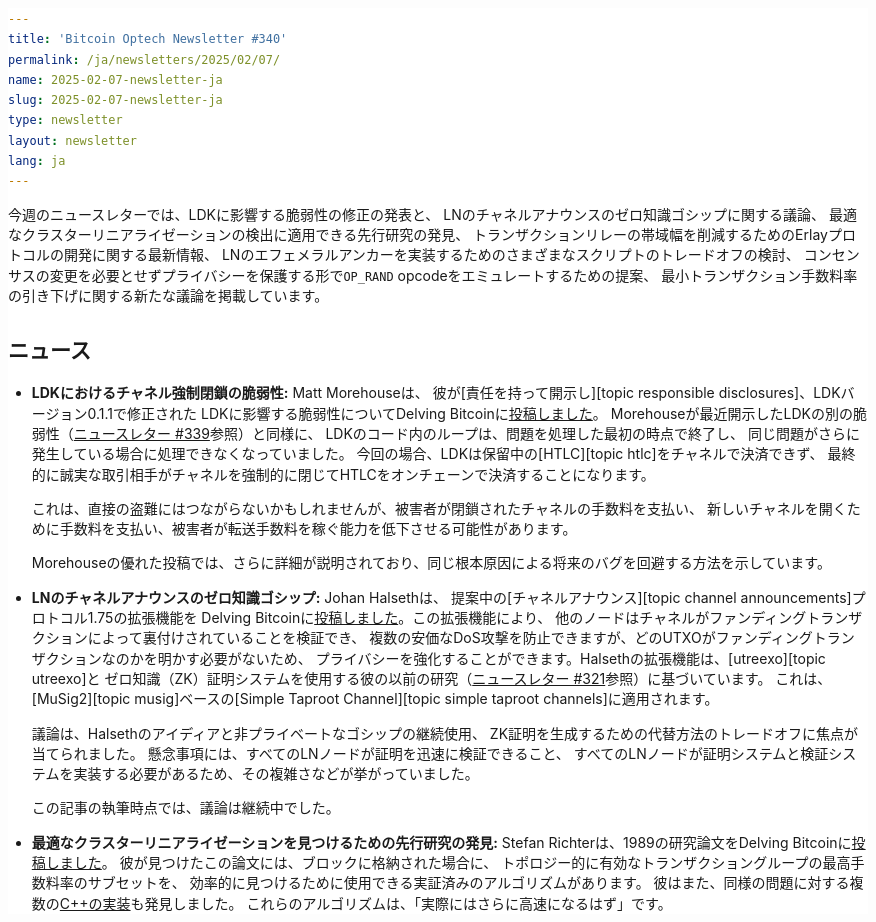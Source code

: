 ```yaml
---
title: 'Bitcoin Optech Newsletter #340'
permalink: /ja/newsletters/2025/02/07/
name: 2025-02-07-newsletter-ja
slug: 2025-02-07-newsletter-ja
type: newsletter
layout: newsletter
lang: ja
---
```

今週のニュースレターでは、LDKに影響する脆弱性の修正の発表と、
LNのチャネルアナウンスのゼロ知識ゴシップに関する議論、
最適なクラスターリニアライゼーションの検出に適用できる先行研究の発見、
トランザクションリレーの帯域幅を削減するためのErlayプロトコルの開発に関する最新情報、
LNのエフェメラルアンカーを実装するためのさまざまなスクリプトのトレードオフの検討、
コンセンサスの変更を必要とせずプライバシーを保護する形で`OP_RAND` opcodeをエミュレートするための提案、
最小トランザクション手数料率の引き下げに関する新たな議論を掲載しています。

## ニュース

- **LDKにおけるチャネル強制閉鎖の脆弱性:** Matt Morehouseは、
  彼が[責任を持って開示し][topic responsible disclosures]、LDKバージョン0.1.1で修正された
  LDKに影響する脆弱性についてDelving Bitcoinに[投稿しました][morehouse forceclose]。
  Morehouseが最近開示したLDKの別の脆弱性（[ニュースレター #339][news339 ldkvuln]参照）と同様に、
  LDKのコード内のループは、問題を処理した最初の時点で終了し、
  同じ問題がさらに発生している場合に処理できなくなっていました。
  今回の場合、LDKは保留中の[HTLC][topic htlc]をチャネルで決済できず、
  最終的に誠実な取引相手がチャネルを強制的に閉じてHTLCをオンチェーンで決済することになります。

  これは、直接の盗難にはつながらないかもしれませんが、被害者が閉鎖されたチャネルの手数料を支払い、
  新しいチャネルを開くために手数料を支払い、被害者が転送手数料を稼ぐ能力を低下させる可能性があります。

  Morehouseの優れた投稿では、さらに詳細が説明されており、同じ根本原因による将来のバグを回避する方法を示しています。

- **LNのチャネルアナウンスのゼロ知識ゴシップ:** Johan Halsethは、
  提案中の[チャネルアナウンス][topic channel announcements]プロトコル1.75の拡張機能を
  Delving Bitcoinに[投稿しました][halseth zkgoss]。この拡張機能により、
  他のノードはチャネルがファンディングトランザクションによって裏付けされていることを検証でき、
  複数の安価なDoS攻撃を防止できますが、どのUTXOがファンディングトランザクションなのかを明かす必要がないため、
  プライバシーを強化することができます。Halsethの拡張機能は、[utreexo][topic utreexo]と
  ゼロ知識（ZK）証明システムを使用する彼の以前の研究（[ニュースレター #321][news321 zkgoss]参照）に基づいています。
  これは、[MuSig2][topic musig]ベースの[Simple Taproot Channel][topic simple taproot channels]に適用されます。

  議論は、Halsethのアイディアと非プライベートなゴシップの継続使用、
  ZK証明を生成するための代替方法のトレードオフに焦点が当てられました。
  懸念事項には、すべてのLNノードが証明を迅速に検証できること、
  すべてのLNノードが証明システムと検証システムを実装する必要があるため、その複雑さなどが挙がっていました。

  この記事の執筆時点では、議論は継続中でした。

- **最適なクラスターリニアライゼーションを見つけるための先行研究の発見:**
  Stefan Richterは、1989の研究論文をDelving Bitcoinに[投稿しました][richter cluster]。
  彼が見つけたこの論文には、ブロックに格納された場合に、
  トポロジー的に有効なトランザクショングループの最高手数料率のサブセットを、
  効率的に見つけるために使用できる実証済みのアルゴリズムがあります。
  彼はまた、同様の問題に対する複数の[C++の実装][mincut impl]も発見しました。
  これらのアルゴリズムは、「実際にはさらに高速になるはず」です。


[dryja pp]: https://docs.google.com/presentation/d/1G4xchDGcO37DJ2lPC_XYyZIUkJc2khnLrCaZXgvDN0U/mobilepresent?pli=1#slide=id.g85f425098_0_219
[morehouse forceclose]: https://delvingbitcoin.org/t/disclosure-ldk-duplicate-htlc-force-close-griefing/1410
[news339 ldkvuln]: /ja/newsletters/2025/01/31/#ldk
[halseth zkgoss]: https://delvingbitcoin.org/t/zk-gossip-for-lightning-channel-announcements/1407
[news321 zkgoss]: /ja/newsletters/2024/09/20/#utxo
[richter cluster]: https://delvingbitcoin.org/t/how-to-linearize-your-cluster/303/9
[mincut impl]: https://github.com/jonas-sauer/MonotoneParametricMinCut
[wuille cluster]: https://delvingbitcoin.org/t/how-to-linearize-your-cluster/303/10
[linear programming]: https://ja.wikipedia.org/wiki/線型計画法
[wuille sp cl]: https://delvingbitcoin.org/t/spanning-forest-cluster-linearization/1419
[richter deepseek]: https://delvingbitcoin.org/t/how-to-linearize-your-cluster/303/15
[delgado erlay]: https://delvingbitcoin.org/t/erlay-overview-and-current-approach/1415
[sd1]: https://delvingbitcoin.org/t/erlay-filter-fanout-candidates-based-on-transaction-knowledge/1416
[sd2]: https://delvingbitcoin.org/t/erlay-select-fanout-candidates-at-relay-time-instead-of-at-relay-scheduling-time/1418
[sd3]: https://delvingbitcoin.org/t/erlay-find-acceptable-target-number-of-peers-to-fanout-to/1420
[teinturier ephanc]: https://delvingbitcoin.org/t/which-ephemeral-anchor-script-should-lightning-use/1412
[sanders ephanc]: https://delvingbitcoin.org/t/which-ephemeral-anchor-script-should-lightning-use/1412/2
[harding ephanc]: https://delvingbitcoin.org/t/which-ephemeral-anchor-script-should-lightning-use/1412/4
[riard ephanc]: https://delvingbitcoin.org/t/which-ephemeral-anchor-script-should-lightning-use/1412/3
[news339 pincycle]: /ja/newsletters/2025/01/31/#replacement-cycling-attacks-with-miner-exploitation
[kurbatov rand]: https://delvingbitcoin.org/t/emulating-op-rand/1409
[tonoski minrelay]: https://mailing-list.bitcoindevs.xyz/bitcoindev/CAMHHROxVo_7ZRFy+nq_2YzyeYNO1ijR_r7d89bmBWv4f4wb9=g@mail.gmail.com/
[news324 largeinv]: /ja/newsletters/2024/10/11/#inventory-dos
[news212 relay]: /ja/newsletters/2022/08/10/#lowering-the-default-minimum-transaction-relay-feerate
[ap1]: https://delvingbitcoin.org/t/great-consensus-cleanup-revival/710/64
[ap2]: https://delvingbitcoin.org/t/great-consensus-cleanup-revival/710/66
[mcelrath braidcov]: https://delvingbitcoin.org/t/challenge-covenants-for-braidpool/1370/1
[news332 cleanup]: /ja/newsletters/2024/12/06/#continued-discussion-about-consensus-cleanup-soft-fork-proposal
[harding duplocktime]: https://delvingbitcoin.org/t/great-consensus-cleanup-revival/710/26
[corallo duplocktime]: https://delvingbitcoin.org/t/great-consensus-cleanup-revival/710/25
[ap3]: https://delvingbitcoin.org/t/great-consensus-cleanup-revival/710/65
[mcelrath dtx]: https://delvingbitcoin.org/t/deterministic-tx-selection-for-censorship-resistance/842/
[towns dtx]: https://delvingbitcoin.org/t/deterministic-tx-selection-for-censorship-resistance/842/7
[bp pow]: https://github.com/braidpool/braidpool/blob/6bc7785c7ee61ea1379ae971ecf8ebca1f976332/docs/braid_consensus.md#difficulty-adjustment
[miller stale]: https://bitcointalk.org/index.php?topic=98314.msg1075701#msg1075701
[mcelrath daa-latency]: https://delvingbitcoin.org/t/fastest-possible-pow-via-simple-dag/1331/12
[zawy prior]: https://delvingbitcoin.org/t/fastest-possible-pow-via-simple-dag/1331/9
[mcelrath prior]: https://delvingbitcoin.org/t/fastest-possible-pow-via-simple-dag/1331/8
[zawy sim]: https://delvingbitcoin.org/t/fastest-possible-pow-via-simple-dag/1331/10
[zawy daadag]: https://delvingbitcoin.org/t/fastest-possible-pow-via-simple-dag/1331
[wuille prior]: https://delvingbitcoin.org/t/fastest-possible-pow-via-simple-dag/1331/6
[provoost dag]: https://delvingbitcoin.org/t/fastest-possible-pow-via-simple-dag/1331/13
[ccbip]: https://github.com/TheBlueMatt/bips/blob/7f9670b643b7c943a0cc6d2197d3eabe661050c2/bip-XXXX.mediawiki#specification
[news36 cc]: /en/newsletters/2019/03/05/#prevent-use-of-op-codeseparator-and-findanddelete-in-legacy-transactions
[news335 cc]: /ja/newsletters/2025/01/03/#consensus-cleanup-timewarp-grace-period
[wuille erlang]: https://delvingbitcoin.org/t/timewarp-attack-600-second-grace-period/1326/28?u=harding
[erlang]: https://ja.wikipedia.org/wiki/アーラン分布
[sd4]: https://delvingbitcoin.org/t/erlay-define-fanout-rate-based-on-the-transaction-reception-method/1422
[news136 gcd]: /ja/newsletters/2021/02/17/#faster-signature-operations
[news337 bdk]: /ja/newsletters/2025/01/17/#bdk-1789
[news339 bdk-cpf]: /ja/newsletters/2025/01/31/#bdk-1614
[bdk wallet 1.1.0]: https://github.com/bitcoindevkit/bdk/releases/tag/wallet-1.1.0
[lnd v0.18.5-beta.rc1]: https://github.com/lightningnetwork/lnd/releases/tag/v0.18.5-beta.rc1
[ap4]: https://mailing-list.bitcoindevs.xyz/bitcoindev/jiyMlvTX8BnG71f75SqChQZxyhZDQ65kldcugeIDJVJsvK4hadCO3GT46xFc7_cUlWdmOCG0B_WIz0HAO5ZugqYTuX5qxnNLRBn3MopuATI=@protonmail.com/
[modularinversion]: https://ja.wikipedia.org/wiki/モジュラ逆数
[news131 muhash]: /ja/newsletters/2021/01/13/#bitcoin-core-19055
[news62 whitelist]: /en/newsletters/2019/09/04/#eclair-954
[news337 splicing]: /ja/newsletters/2025/01/17/#eclair-2936